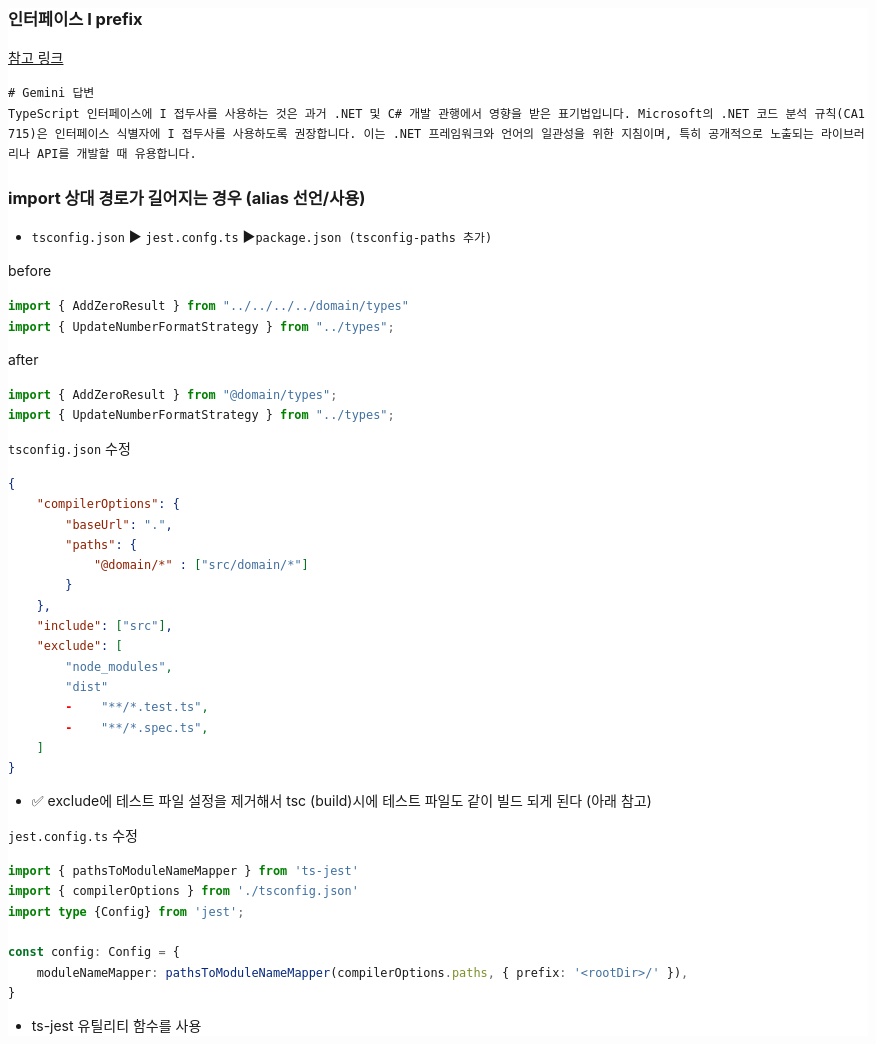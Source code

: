 

### 인터페이스 I prefix 

[참고 링크](https://dev.to/mscamargo/why-you-should-avoid-using-the-i-prefix-for-interfaces-in-typescript-43gd)

```text
# Gemini 답변
TypeScript 인터페이스에 I 접두사를 사용하는 것은 과거 .NET 및 C# 개발 관행에서 영향을 받은 표기법입니다. Microsoft의 .NET 코드 분석 규칙(CA1715)은 인터페이스 식별자에 I 접두사를 사용하도록 권장합니다. 이는 .NET 프레임워크와 언어의 일관성을 위한 지침이며, 특히 공개적으로 노출되는 라이브러리나 API를 개발할 때 유용합니다.
```


### import 상대 경로가 길어지는 경우 (alias 선언/사용)
- `tsconfig.json` ▶️ `jest.confg.ts` ▶️`package.json (tsconfig-paths 추가)`

before
```typescript 
import { AddZeroResult } from "../../../../domain/types"
import { UpdateNumberFormatStrategy } from "../types";
```

after
```typescript 
import { AddZeroResult } from "@domain/types";
import { UpdateNumberFormatStrategy } from "../types";
```

`tsconfig.json` 수정
```json
{
	"compilerOptions": {
		"baseUrl": ".",                                  
	    "paths": {
			"@domain/*" : ["src/domain/*"]
		}
    },
	"include": ["src"],
	"exclude": [
	    "node_modules",
	    "dist"
	    -    "**/*.test.ts",
		-    "**/*.spec.ts",
	]
}
```
- ✅ exclude에 테스트 파일 설정을 제거해서 tsc (build)시에 테스트 파일도 같이 빌드 되게 된다 (아래 참고)

`jest.config.ts` 수정
```typescript
import { pathsToModuleNameMapper } from 'ts-jest'
import { compilerOptions } from './tsconfig.json'
import type {Config} from 'jest';

const config: Config = {
	moduleNameMapper: pathsToModuleNameMapper(compilerOptions.paths, { prefix: '<rootDir>/' }),
}
```
- ts-jest 유틸리티 함수를 사용
